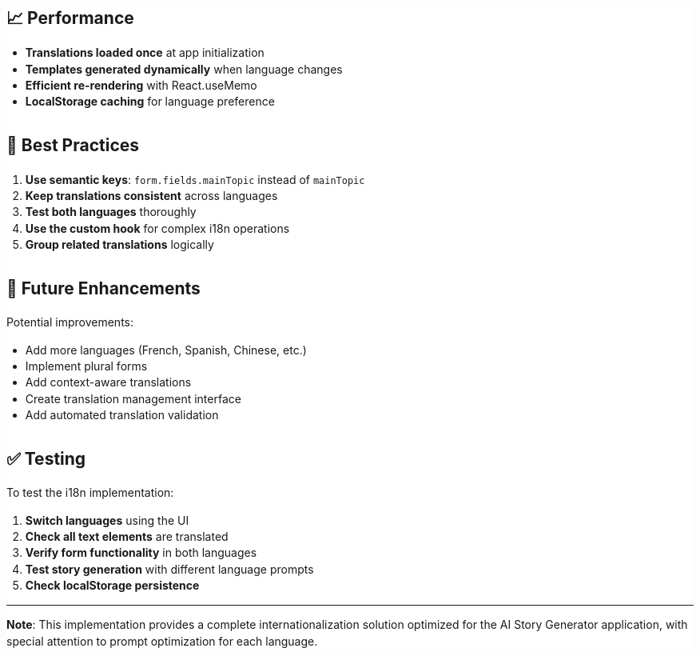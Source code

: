 ## 📈 Performance

- **Translations loaded once** at app initialization
- **Templates generated dynamically** when language changes
- **Efficient re-rendering** with React.useMemo
- **LocalStorage caching** for language preference

## 🎯 Best Practices

1. **Use semantic keys**: `form.fields.mainTopic` instead of `mainTopic`
2. **Keep translations consistent** across languages
3. **Test both languages** thoroughly
4. **Use the custom hook** for complex i18n operations
5. **Group related translations** logically

## 🔄 Future Enhancements

Potential improvements:
- Add more languages (French, Spanish, Chinese, etc.)
- Implement plural forms
- Add context-aware translations
- Create translation management interface
- Add automated translation validation

## ✅ Testing

To test the i18n implementation:

1. **Switch languages** using the UI
2. **Check all text elements** are translated
3. **Verify form functionality** in both languages
4. **Test story generation** with different language prompts
5. **Check localStorage persistence**

---

**Note**: This implementation provides a complete internationalization solution optimized for the AI Story Generator application, with special attention to prompt optimization for each language. 